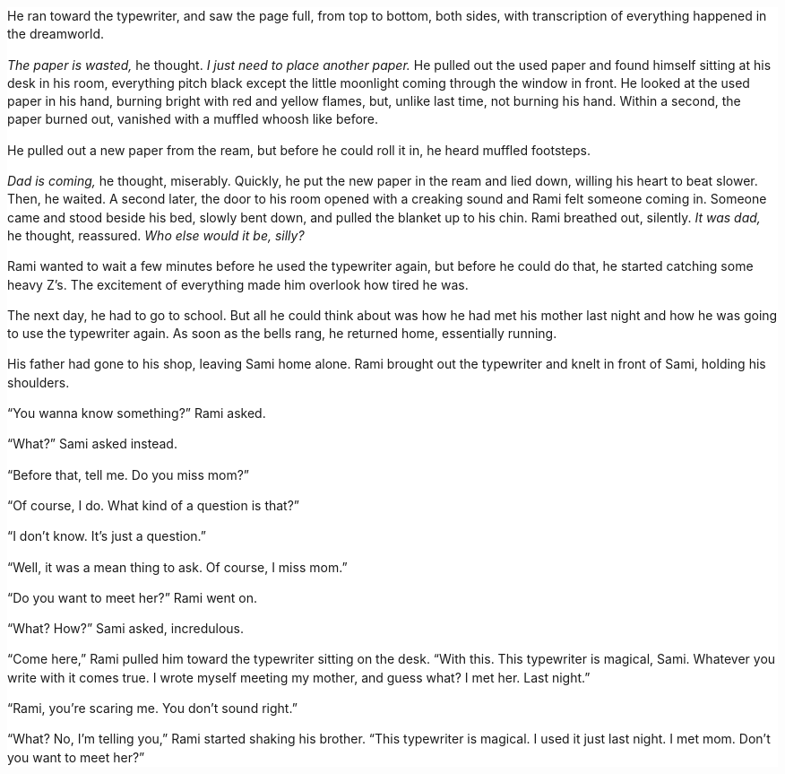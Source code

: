 He ran toward the typewriter, and saw the page full, from top to bottom,
both sides, with transcription of everything happened in the dreamworld.

*The paper is wasted,* he thought. *I just need to place another paper.*
He pulled out the used paper and found himself sitting at his desk in
his room, everything pitch black except the little moonlight coming
through the window in front. He looked at the used paper in his hand,
burning bright with red and yellow flames, but, unlike last time, not
burning his hand. Within a second, the paper burned out, vanished with a
muffled whoosh like before.

He pulled out a new paper from the ream, but before he could roll it in,
he heard muffled footsteps.

*Dad is coming,* he thought, miserably. Quickly, he put the new paper in
the ream and lied down, willing his heart to beat slower. Then, he
waited. A second later, the door to his room opened with a creaking
sound and Rami felt someone coming in. Someone came and stood beside his
bed, slowly bent down, and pulled the blanket up to his chin. Rami
breathed out, silently. *It was dad,* he thought, reassured. *Who else
would it be, silly?*

Rami wanted to wait a few minutes before he used the typewriter again,
but before he could do that, he started catching some heavy Z’s. The
excitement of everything made him overlook how tired he was.

The next day, he had to go to school. But all he could think about was
how he had met his mother last night and how he was going to use the
typewriter again. As soon as the bells rang, he returned home,
essentially running.

His father had gone to his shop, leaving Sami home alone. Rami brought
out the typewriter and knelt in front of Sami, holding his shoulders.

“You wanna know something?” Rami asked.

“What?” Sami asked instead.

“Before that, tell me. Do you miss mom?”

“Of course, I do. What kind of a question is that?”

“I don’t know. It’s just a question.”

“Well, it was a mean thing to ask. Of course, I miss mom.”

“Do you want to meet her?” Rami went on.

“What? How?” Sami asked, incredulous.

“Come here,” Rami pulled him toward the typewriter sitting on the desk.
“With this. This typewriter is magical, Sami. Whatever you write with it
comes true. I wrote myself meeting my mother, and guess what? I met her.
Last night.”

“Rami, you’re scaring me. You don’t sound right.”

“What? No, I’m telling you,” Rami started shaking his brother. “This
typewriter is magical. I used it just last night. I met mom. Don’t you
want to meet her?”
